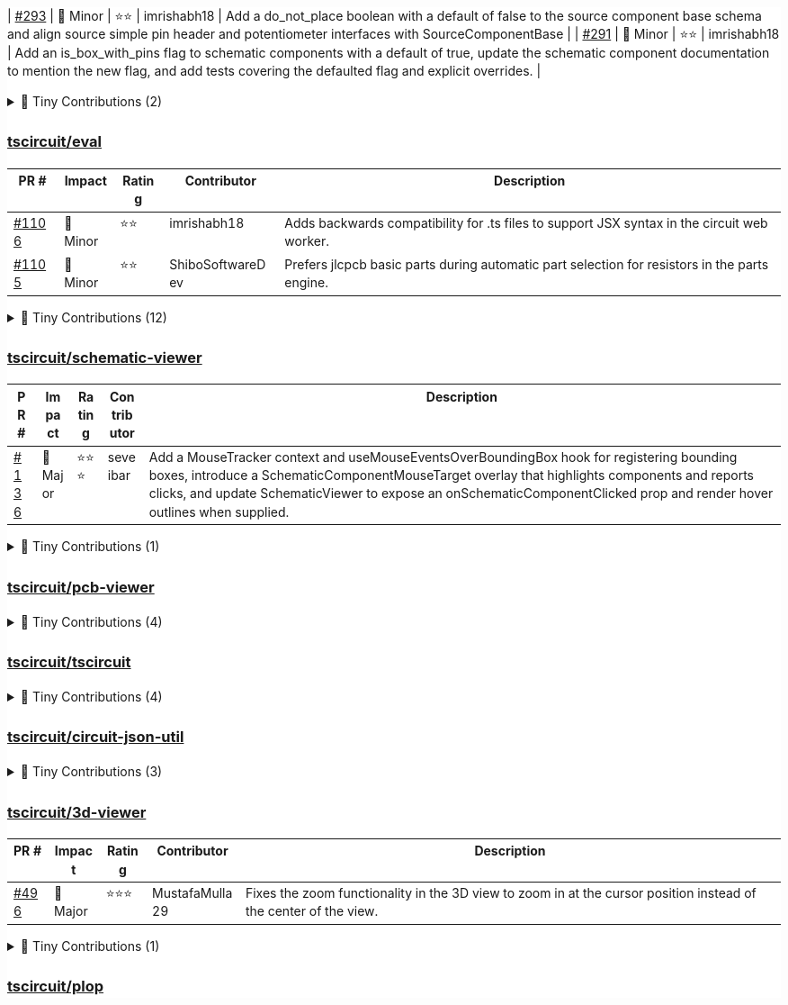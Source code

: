 | [#293](https://github.com/tscircuit/circuit-json/pull/293) | 🐙 Minor | ⭐⭐ | imrishabh18 | Add a do_not_place boolean with a default of false to the source component base schema and align source simple pin header and potentiometer interfaces with SourceComponentBase |
| [#291](https://github.com/tscircuit/circuit-json/pull/291) | 🐙 Minor | ⭐⭐ | imrishabh18 | Add an is_box_with_pins flag to schematic components with a default of true, update the schematic component documentation to mention the new flag, and add tests covering the defaulted flag and explicit overrides. |

<details><summary>🐌 Tiny Contributions (2)</summary></details>

### [tscircuit/eval](https://github.com/tscircuit/eval)

| PR # | Impact | Rating | Contributor | Description |
|------|--------|--------|-------------|-------------|
| [#1106](https://github.com/tscircuit/eval/pull/1106) | 🐙 Minor | ⭐⭐ | imrishabh18 | Adds backwards compatibility for .ts files to support JSX syntax in the circuit web worker. |
| [#1105](https://github.com/tscircuit/eval/pull/1105) | 🐙 Minor | ⭐⭐ | ShiboSoftwareDev | Prefers jlcpcb basic parts during automatic part selection for resistors in the parts engine. |

<details><summary>🐌 Tiny Contributions (12)</summary></details>

### [tscircuit/schematic-viewer](https://github.com/tscircuit/schematic-viewer)

| PR # | Impact | Rating | Contributor | Description |
|------|--------|--------|-------------|-------------|
| [#136](https://github.com/tscircuit/schematic-viewer/pull/136) | 🐳 Major | ⭐⭐⭐ | seveibar | Add a MouseTracker context and useMouseEventsOverBoundingBox hook for registering bounding boxes, introduce a SchematicComponentMouseTarget overlay that highlights components and reports clicks, and update SchematicViewer to expose an onSchematicComponentClicked prop and render hover outlines when supplied. |

<details><summary>🐌 Tiny Contributions (1)</summary></details>

### [tscircuit/pcb-viewer](https://github.com/tscircuit/pcb-viewer)


<details><summary>🐌 Tiny Contributions (4)</summary></details>

### [tscircuit/tscircuit](https://github.com/tscircuit/tscircuit)


<details><summary>🐌 Tiny Contributions (4)</summary></details>

### [tscircuit/circuit-json-util](https://github.com/tscircuit/circuit-json-util)


<details><summary>🐌 Tiny Contributions (3)</summary></details>

### [tscircuit/3d-viewer](https://github.com/tscircuit/3d-viewer)

| PR # | Impact | Rating | Contributor | Description |
|------|--------|--------|-------------|-------------|
| [#496](https://github.com/tscircuit/3d-viewer/pull/496) | 🐳 Major | ⭐⭐⭐ | MustafaMulla29 | Fixes the zoom functionality in the 3D view to zoom in at the cursor position instead of the center of the view. |

<details><summary>🐌 Tiny Contributions (1)</summary></details>

### [tscircuit/plop](https://github.com/tscircuit/plop)
